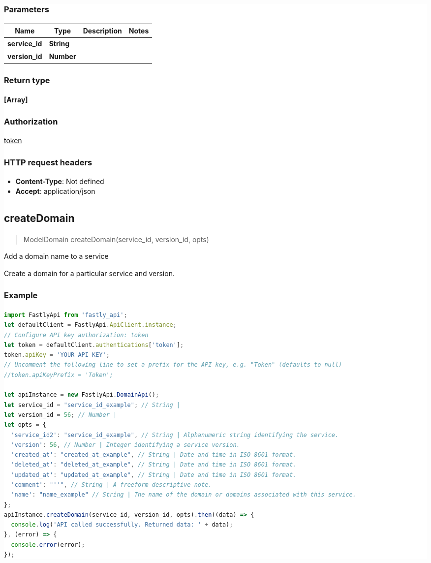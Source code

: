 ### Parameters


Name | Type | Description  | Notes
------------- | ------------- | ------------- | -------------
 **service_id** | **String**|  | 
 **version_id** | **Number**|  | 

### Return type

**[Array]**

### Authorization

[token](../README.md#token)

### HTTP request headers

- **Content-Type**: Not defined
- **Accept**: application/json


## createDomain

> ModelDomain createDomain(service_id, version_id, opts)

Add a domain name to a service

Create a domain for a particular service and version.

### Example

```javascript
import FastlyApi from 'fastly_api';
let defaultClient = FastlyApi.ApiClient.instance;
// Configure API key authorization: token
let token = defaultClient.authentications['token'];
token.apiKey = 'YOUR API KEY';
// Uncomment the following line to set a prefix for the API key, e.g. "Token" (defaults to null)
//token.apiKeyPrefix = 'Token';

let apiInstance = new FastlyApi.DomainApi();
let service_id = "service_id_example"; // String | 
let version_id = 56; // Number | 
let opts = {
  'service_id2': "service_id_example", // String | Alphanumeric string identifying the service.
  'version': 56, // Number | Integer identifying a service version.
  'created_at': "created_at_example", // String | Date and time in ISO 8601 format.
  'deleted_at': "deleted_at_example", // String | Date and time in ISO 8601 format.
  'updated_at': "updated_at_example", // String | Date and time in ISO 8601 format.
  'comment': "''", // String | A freeform descriptive note.
  'name': "name_example" // String | The name of the domain or domains associated with this service.
};
apiInstance.createDomain(service_id, version_id, opts).then((data) => {
  console.log('API called successfully. Returned data: ' + data);
}, (error) => {
  console.error(error);
});

```
